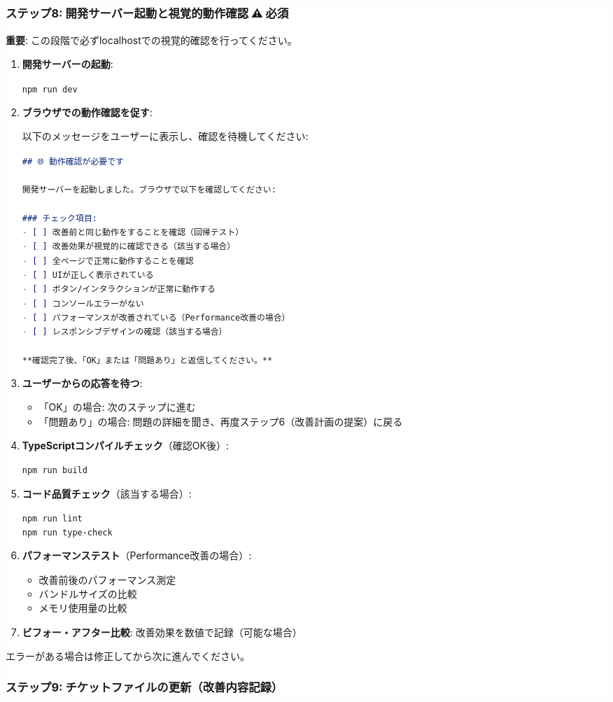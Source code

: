 ### ステップ8: 開発サーバー起動と視覚的動作確認 ⚠️ 必須

**重要**: この段階で必ずlocalhostでの視覚的確認を行ってください。

1. **開発サーバーの起動**:
   ```bash
   npm run dev
   ```

2. **ブラウザでの動作確認を促す**:

   以下のメッセージをユーザーに表示し、確認を待機してください:

   ```markdown
   ## 🌐 動作確認が必要です

   開発サーバーを起動しました。ブラウザで以下を確認してください:

   ### チェック項目:
   - [ ] 改善前と同じ動作をすることを確認（回帰テスト）
   - [ ] 改善効果が視覚的に確認できる（該当する場合）
   - [ ] 全ページで正常に動作することを確認
   - [ ] UIが正しく表示されている
   - [ ] ボタン/インタラクションが正常に動作する
   - [ ] コンソールエラーがない
   - [ ] パフォーマンスが改善されている（Performance改善の場合）
   - [ ] レスポンシブデザインの確認（該当する場合）

   **確認完了後、「OK」または「問題あり」と返信してください。**
   ```

3. **ユーザーからの応答を待つ**:
   - 「OK」の場合: 次のステップに進む
   - 「問題あり」の場合: 問題の詳細を聞き、再度ステップ6（改善計画の提案）に戻る

4. **TypeScriptコンパイルチェック**（確認OK後）:
   ```bash
   npm run build
   ```

5. **コード品質チェック**（該当する場合）:
   ```bash
   npm run lint
   npm run type-check
   ```

6. **パフォーマンステスト**（Performance改善の場合）:
   - 改善前後のパフォーマンス測定
   - バンドルサイズの比較
   - メモリ使用量の比較

7. **ビフォー・アフター比較**:
   改善効果を数値で記録（可能な場合）

エラーがある場合は修正してから次に進んでください。

### ステップ9: チケットファイルの更新（改善内容記録）
